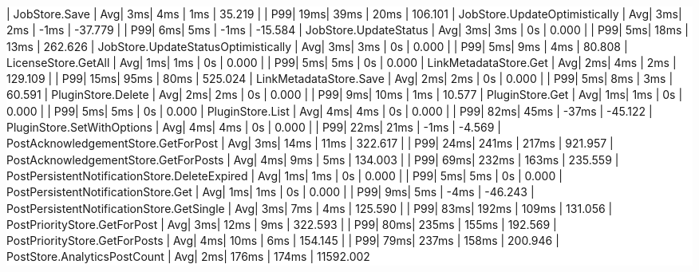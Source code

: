 | JobStore.Save |  Avg| 3ms| 4ms | 1ms | 35.219
| |  P99| 19ms| 39ms | 20ms | 106.101
| JobStore.UpdateOptimistically |  Avg| 3ms| 2ms | -1ms | -37.779
| |  P99| 6ms| 5ms | -1ms | -15.584
| JobStore.UpdateStatus |  Avg| 3ms| 3ms | 0s | 0.000
| |  P99| 5ms| 18ms | 13ms | 262.626
| JobStore.UpdateStatusOptimistically |  Avg| 3ms| 3ms | 0s | 0.000
| |  P99| 5ms| 9ms | 4ms | 80.808
| LicenseStore.GetAll |  Avg| 1ms| 1ms | 0s | 0.000
| |  P99| 5ms| 5ms | 0s | 0.000
| LinkMetadataStore.Get |  Avg| 2ms| 4ms | 2ms | 129.109
| |  P99| 15ms| 95ms | 80ms | 525.024
| LinkMetadataStore.Save |  Avg| 2ms| 2ms | 0s | 0.000
| |  P99| 5ms| 8ms | 3ms | 60.591
| PluginStore.Delete |  Avg| 2ms| 2ms | 0s | 0.000
| |  P99| 9ms| 10ms | 1ms | 10.577
| PluginStore.Get |  Avg| 1ms| 1ms | 0s | 0.000
| |  P99| 5ms| 5ms | 0s | 0.000
| PluginStore.List |  Avg| 4ms| 4ms | 0s | 0.000
| |  P99| 82ms| 45ms | -37ms | -45.122
| PluginStore.SetWithOptions |  Avg| 4ms| 4ms | 0s | 0.000
| |  P99| 22ms| 21ms | -1ms | -4.569
| PostAcknowledgementStore.GetForPost |  Avg| 3ms| 14ms | 11ms | 322.617
| |  P99| 24ms| 241ms | 217ms | 921.957
| PostAcknowledgementStore.GetForPosts |  Avg| 4ms| 9ms | 5ms | 134.003
| |  P99| 69ms| 232ms | 163ms | 235.559
| PostPersistentNotificationStore.DeleteExpired |  Avg| 1ms| 1ms | 0s | 0.000
| |  P99| 5ms| 5ms | 0s | 0.000
| PostPersistentNotificationStore.Get |  Avg| 1ms| 1ms | 0s | 0.000
| |  P99| 9ms| 5ms | -4ms | -46.243
| PostPersistentNotificationStore.GetSingle |  Avg| 3ms| 7ms | 4ms | 125.590
| |  P99| 83ms| 192ms | 109ms | 131.056
| PostPriorityStore.GetForPost |  Avg| 3ms| 12ms | 9ms | 322.593
| |  P99| 80ms| 235ms | 155ms | 192.569
| PostPriorityStore.GetForPosts |  Avg| 4ms| 10ms | 6ms | 154.145
| |  P99| 79ms| 237ms | 158ms | 200.946
| PostStore.AnalyticsPostCount |  Avg| 2ms| 176ms | 174ms | 11592.002